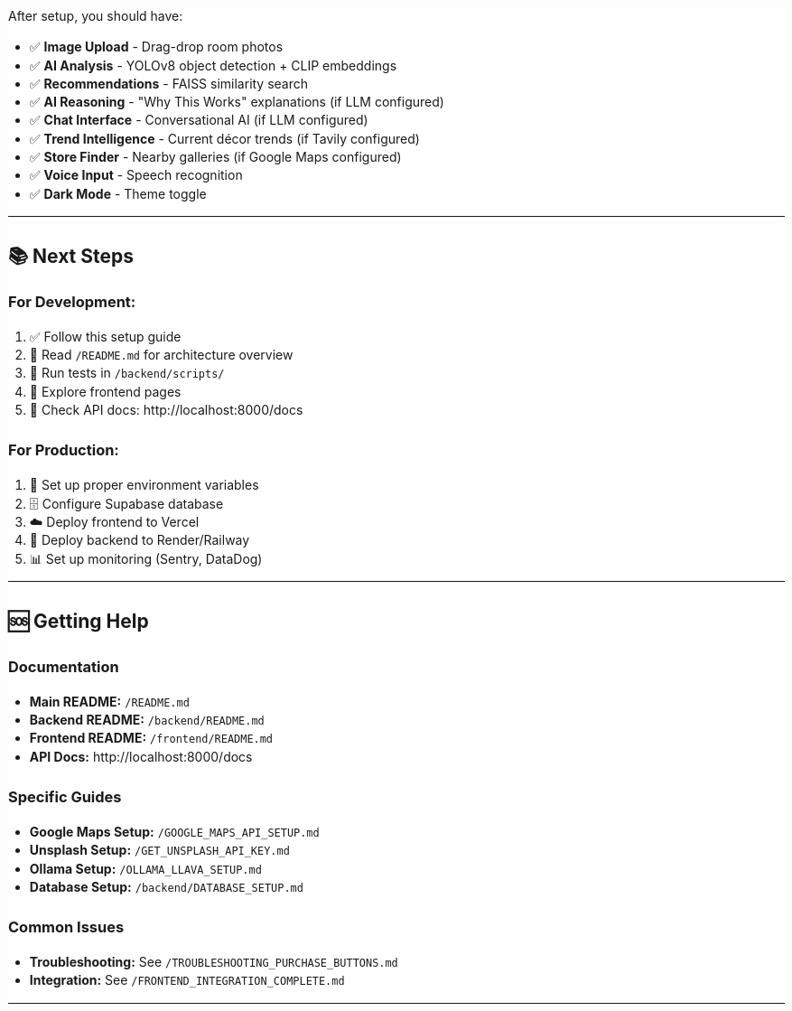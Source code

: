 After setup, you should have:

- ✅ **Image Upload** - Drag-drop room photos
- ✅ **AI Analysis** - YOLOv8 object detection + CLIP embeddings
- ✅ **Recommendations** - FAISS similarity search
- ✅ **AI Reasoning** - "Why This Works" explanations (if LLM configured)
- ✅ **Chat Interface** - Conversational AI (if LLM configured)
- ✅ **Trend Intelligence** - Current décor trends (if Tavily configured)
- ✅ **Store Finder** - Nearby galleries (if Google Maps configured)
- ✅ **Voice Input** - Speech recognition
- ✅ **Dark Mode** - Theme toggle

---

## 📚 Next Steps

### For Development:
1. ✅ Follow this setup guide
2. 📖 Read `/README.md` for architecture overview
3. 🧪 Run tests in `/backend/scripts/`
4. 🎨 Explore frontend pages
5. 📡 Check API docs: http://localhost:8000/docs

### For Production:
1. 🔐 Set up proper environment variables
2. 🗄️ Configure Supabase database
3. ☁️ Deploy frontend to Vercel
4. 🚀 Deploy backend to Render/Railway
5. 📊 Set up monitoring (Sentry, DataDog)

---

## 🆘 Getting Help

### Documentation
- **Main README:** `/README.md`
- **Backend README:** `/backend/README.md`
- **Frontend README:** `/frontend/README.md`
- **API Docs:** http://localhost:8000/docs

### Specific Guides
- **Google Maps Setup:** `/GOOGLE_MAPS_API_SETUP.md`
- **Unsplash Setup:** `/GET_UNSPLASH_API_KEY.md`
- **Ollama Setup:** `/OLLAMA_LLAVA_SETUP.md`
- **Database Setup:** `/backend/DATABASE_SETUP.md`

### Common Issues
- **Troubleshooting:** See `/TROUBLESHOOTING_PURCHASE_BUTTONS.md`
- **Integration:** See `/FRONTEND_INTEGRATION_COMPLETE.md`

---